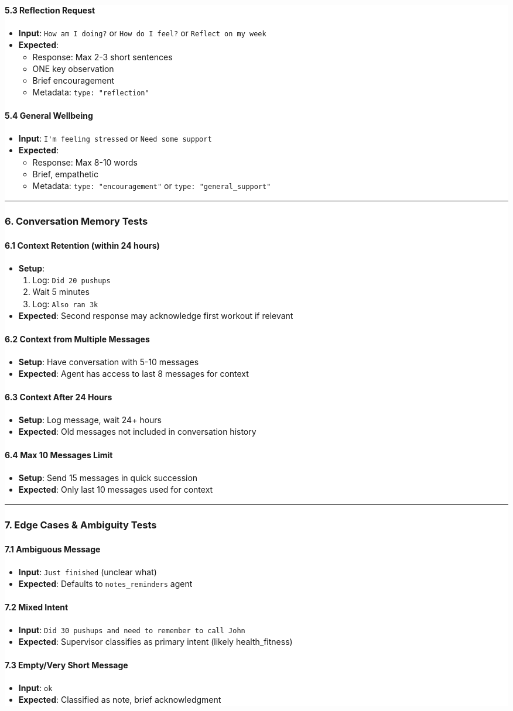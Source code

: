 #### 5.3 Reflection Request
- **Input**: `How am I doing?` or `How do I feel?` or `Reflect on my week`
- **Expected**:
  - Response: Max 2-3 short sentences
  - ONE key observation
  - Brief encouragement
  - Metadata: `type: "reflection"`

#### 5.4 General Wellbeing
- **Input**: `I'm feeling stressed` or `Need some support`
- **Expected**:
  - Response: Max 8-10 words
  - Brief, empathetic
  - Metadata: `type: "encouragement"` or `type: "general_support"`

---

### 6. Conversation Memory Tests

#### 6.1 Context Retention (within 24 hours)
- **Setup**:
  1. Log: `Did 20 pushups`
  2. Wait 5 minutes
  3. Log: `Also ran 3k`
- **Expected**: Second response may acknowledge first workout if relevant

#### 6.2 Context from Multiple Messages
- **Setup**: Have conversation with 5-10 messages
- **Expected**: Agent has access to last 8 messages for context

#### 6.3 Context After 24 Hours
- **Setup**: Log message, wait 24+ hours
- **Expected**: Old messages not included in conversation history

#### 6.4 Max 10 Messages Limit
- **Setup**: Send 15 messages in quick succession
- **Expected**: Only last 10 messages used for context

---

### 7. Edge Cases & Ambiguity Tests

#### 7.1 Ambiguous Message
- **Input**: `Just finished` (unclear what)
- **Expected**: Defaults to `notes_reminders` agent

#### 7.2 Mixed Intent
- **Input**: `Did 30 pushups and need to remember to call John`
- **Expected**: Supervisor classifies as primary intent (likely health_fitness)

#### 7.3 Empty/Very Short Message
- **Input**: `ok`
- **Expected**: Classified as note, brief acknowledgment
